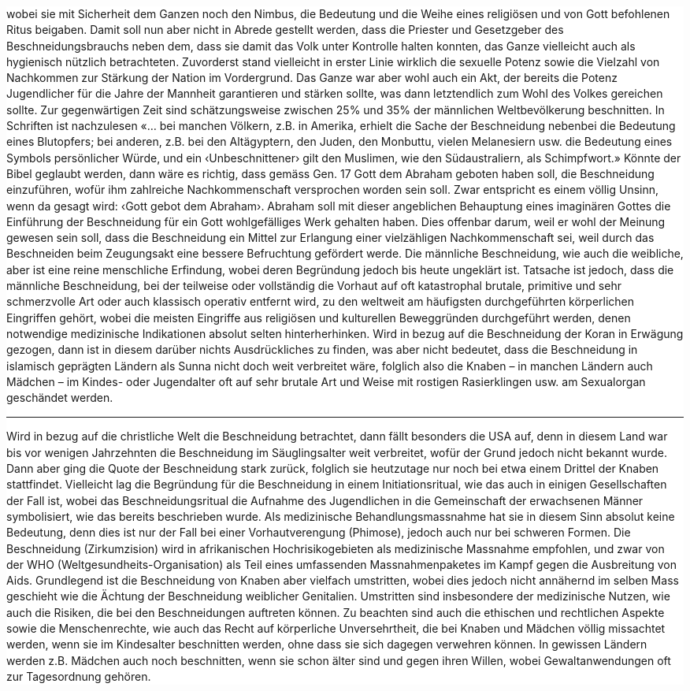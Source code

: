 wobei sie mit Sicherheit dem Ganzen noch den Nimbus, die Bedeutung und die Weihe eines religiösen
und von Gott befohlenen Ritus beigaben. Damit soll nun aber nicht in Abrede gestellt werden, dass die
Priester und Gesetzgeber des Beschneidungsbrauchs neben dem, dass sie damit das Volk unter Kontrolle
halten konnten, das Ganze vielleicht auch als hygienisch nützlich betrachteten. Zuvorderst stand vielleicht in erster Linie wirklich die sexuelle Potenz sowie die Vielzahl von Nachkommen zur Stärkung der
Nation im Vordergrund. Das Ganze war aber wohl auch ein Akt, der bereits die Potenz Jugendlicher
für die Jahre der Mannheit garantieren und stärken sollte, was dann letztendlich zum Wohl des Volkes
gereichen sollte. Zur gegenwärtigen Zeit sind schätzungsweise zwischen 25% und 35% der männlichen
Weltbevölkerung beschnitten.
In Schriften ist nachzulesen «… bei manchen Völkern, z.B. in Amerika, erhielt die Sache der Beschneidung
nebenbei die Bedeutung eines Blutopfers; bei anderen, z.B. bei den Altägyptern, den Juden, den
Monbuttu, vielen Melanesiern usw. die Bedeutung eines Symbols persönlicher Würde, und ein ‹Unbeschnittener› gilt den Muslimen, wie den Südaustraliern, als Schimpfwort.» Könnte der Bibel geglaubt
werden, dann wäre es richtig, dass gemäss Gen. 17 Gott dem Abraham geboten haben soll, die Beschneidung einzuführen, wofür ihm zahlreiche Nachkommenschaft versprochen worden sein soll. Zwar
entspricht es einem völlig Unsinn, wenn da gesagt wird: ‹Gott gebot dem Abraham›. Abraham soll mit
dieser angeblichen Behauptung eines imaginären Gottes die Einführung der Beschneidung für ein Gott
wohlgefälliges Werk gehalten haben. Dies offenbar darum, weil er wohl der Meinung gewesen sein
soll, dass die Beschneidung ein Mittel zur Erlangung einer vielzähligen Nachkommenschaft sei, weil
durch das Beschneiden beim Zeugungsakt eine bessere Befruchtung gefördert werde. Die männliche
Beschneidung, wie auch die weibliche, aber ist eine reine menschliche Erfindung, wobei deren Begründung jedoch bis heute ungeklärt ist. Tatsache ist jedoch, dass die männliche Beschneidung, bei
der teilweise oder vollständig die Vorhaut auf oft katastrophal brutale, primitive und sehr schmerzvolle
Art oder auch klassisch operativ entfernt wird, zu den weltweit am häufigsten durchgeführten körperlichen
Eingriffen gehört, wobei die meisten Eingriffe aus religiösen und kulturellen Beweggründen durchgeführt
werden, denen notwendige medizinische Indikationen absolut selten hinterherhinken.
Wird in bezug auf die Beschneidung der Koran in Erwägung gezogen, dann ist in diesem darüber nichts
Ausdrückliches zu finden, was aber nicht bedeutet, dass die Beschneidung in islamisch geprägten
Ländern als Sunna nicht doch weit verbreitet wäre, folglich also die Knaben – in manchen Ländern
auch Mädchen – im Kindes- oder Jugendalter oft auf sehr brutale Art und Weise mit rostigen Rasierklingen usw. am Sexualorgan geschändet werden.


-----

Wird in bezug auf die christliche Welt die Beschneidung betrachtet, dann fällt besonders die USA auf,
denn in diesem Land war bis vor wenigen Jahrzehnten die Beschneidung im Säuglingsalter weit verbreitet, wofür der Grund jedoch nicht bekannt wurde. Dann aber ging die Quote der Beschneidung
stark zurück, folglich sie heutzutage nur noch bei etwa einem Drittel der Knaben stattfindet. Vielleicht lag
die Begründung für die Beschneidung in einem Initiationsritual, wie das auch in einigen Gesellschaften
der Fall ist, wobei das Beschneidungsritual die Aufnahme des Jugendlichen in die Gemeinschaft der
erwachsenen Männer symbolisiert, wie das bereits beschrieben wurde. Als medizinische Behandlungsmassnahme hat sie in diesem Sinn absolut keine Bedeutung, denn dies ist nur der Fall bei einer Vorhautverengung (Phimose), jedoch auch nur bei schweren Formen. Die Beschneidung (Zirkumzision) wird
in afrikanischen Hochrisikogebieten als medizinische Massnahme empfohlen, und zwar von der WHO
(Weltgesundheits-Organisation) als Teil eines umfassenden Massnahmenpaketes im Kampf gegen die
Ausbreitung von Aids. Grundlegend ist die Beschneidung von Knaben aber vielfach umstritten, wobei
dies jedoch nicht annähernd im selben Mass geschieht wie die Ächtung der Beschneidung weiblicher
Genitalien. Umstritten sind insbesondere der medizinische Nutzen, wie auch die Risiken, die bei den
Beschneidungen auftreten können. Zu beachten sind auch die ethischen und rechtlichen Aspekte sowie
die Menschenrechte, wie auch das Recht auf körperliche Unversehrtheit, die bei Knaben und Mädchen
völlig missachtet werden, wenn sie im Kindesalter beschnitten werden, ohne dass sie sich dagegen
verwehren können. In gewissen Ländern werden z.B. Mädchen auch noch beschnitten, wenn sie schon
älter sind und gegen ihren Willen, wobei Gewaltanwendungen oft zur Tagesordnung gehören.